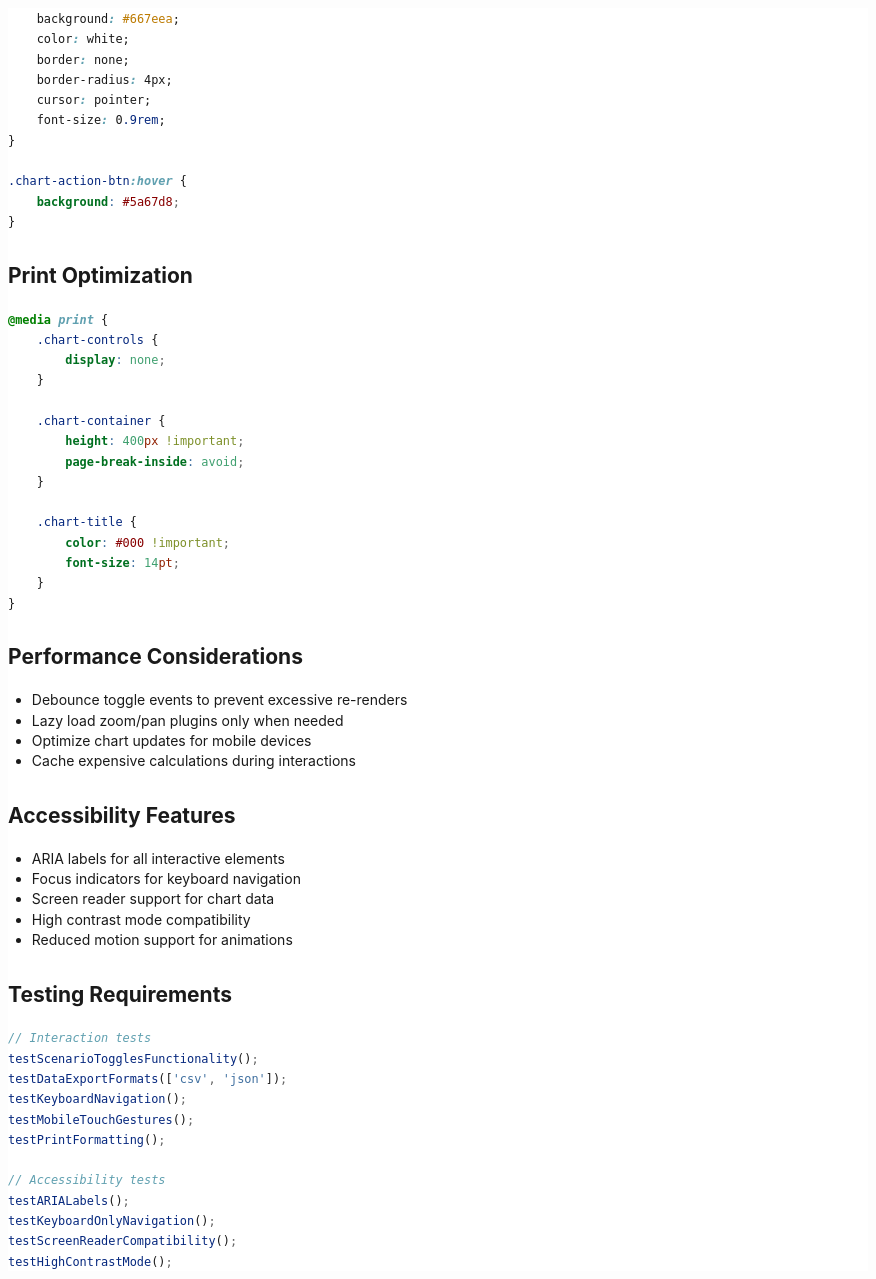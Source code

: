 ```css
    background: #667eea;
    color: white;
    border: none;
    border-radius: 4px;
    cursor: pointer;
    font-size: 0.9rem;
}

.chart-action-btn:hover {
    background: #5a67d8;
}
```

## Print Optimization
```css
@media print {
    .chart-controls {
        display: none;
    }
    
    .chart-container {
        height: 400px !important;
        page-break-inside: avoid;
    }
    
    .chart-title {
        color: #000 !important;
        font-size: 14pt;
    }
}
```

## Performance Considerations
- Debounce toggle events to prevent excessive re-renders
- Lazy load zoom/pan plugins only when needed
- Optimize chart updates for mobile devices
- Cache expensive calculations during interactions

## Accessibility Features
- ARIA labels for all interactive elements
- Focus indicators for keyboard navigation
- Screen reader support for chart data
- High contrast mode compatibility
- Reduced motion support for animations

## Testing Requirements
```javascript
// Interaction tests
testScenarioTogglesFunctionality();
testDataExportFormats(['csv', 'json']);
testKeyboardNavigation();
testMobileTouchGestures();
testPrintFormatting();

// Accessibility tests
testARIALabels();
testKeyboardOnlyNavigation();
testScreenReaderCompatibility();
testHighContrastMode();
```
